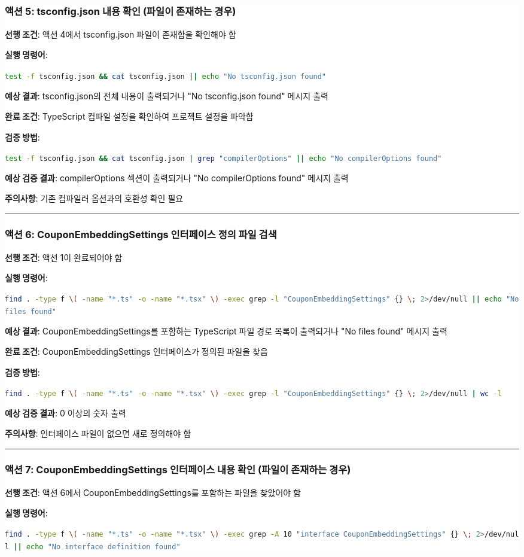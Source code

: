 ### 액션 5: tsconfig.json 내용 확인 (파일이 존재하는 경우)

**선행 조건**: 액션 4에서 tsconfig.json 파일이 존재함을 확인해야 함

**실행 명령어**:
```bash
test -f tsconfig.json && cat tsconfig.json || echo "No tsconfig.json found"
```

**예상 결과**: tsconfig.json의 전체 내용이 출력되거나 "No tsconfig.json found" 메시지 출력

**완료 조건**: TypeScript 컴파일 설정을 확인하여 프로젝트 설정을 파악함

**검증 방법**:
```bash
test -f tsconfig.json && cat tsconfig.json | grep "compilerOptions" || echo "No compilerOptions found"
```

**예상 검증 결과**: compilerOptions 섹션이 출력되거나 "No compilerOptions found" 메시지 출력

**주의사항**: 기존 컴파일러 옵션과의 호환성 확인 필요

---

### 액션 6: CouponEmbeddingSettings 인터페이스 정의 파일 검색

**선행 조건**: 액션 1이 완료되어야 함

**실행 명령어**:
```bash
find . -type f \( -name "*.ts" -o -name "*.tsx" \) -exec grep -l "CouponEmbeddingSettings" {} \; 2>/dev/null || echo "No files found"
```

**예상 결과**: CouponEmbeddingSettings를 포함하는 TypeScript 파일 경로 목록이 출력되거나 "No files found" 메시지 출력

**완료 조건**: CouponEmbeddingSettings 인터페이스가 정의된 파일을 찾음

**검증 방법**:
```bash
find . -type f \( -name "*.ts" -o -name "*.tsx" \) -exec grep -l "CouponEmbeddingSettings" {} \; 2>/dev/null | wc -l
```

**예상 검증 결과**: 0 이상의 숫자 출력

**주의사항**: 인터페이스 파일이 없으면 새로 정의해야 함

---

### 액션 7: CouponEmbeddingSettings 인터페이스 내용 확인 (파일이 존재하는 경우)

**선행 조건**: 액션 6에서 CouponEmbeddingSettings를 포함하는 파일을 찾았어야 함

**실행 명령어**:
```bash
find . -type f \( -name "*.ts" -o -name "*.tsx" \) -exec grep -A 10 "interface CouponEmbeddingSettings" {} \; 2>/dev/null || echo "No interface definition found"
```
